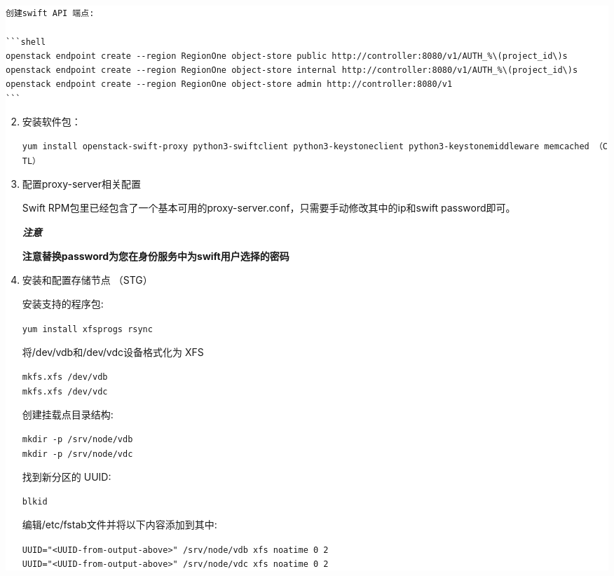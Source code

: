     创建swift API 端点:

    ```shell
    openstack endpoint create --region RegionOne object-store public http://controller:8080/v1/AUTH_%\(project_id\)s                            
    openstack endpoint create --region RegionOne object-store internal http://controller:8080/v1/AUTH_%\(project_id\)s                            
    openstack endpoint create --region RegionOne object-store admin http://controller:8080/v1                                                  
    ```

2. 安装软件包：

    ```shell
    yum install openstack-swift-proxy python3-swiftclient python3-keystoneclient python3-keystonemiddleware memcached （CTL）
    ```

3. 配置proxy-server相关配置

   Swift RPM包里已经包含了一个基本可用的proxy-server.conf，只需要手动修改其中的ip和swift password即可。

    ***注意***

    **注意替换password为您在身份服务中为swift用户选择的密码**

4. 安装和配置存储节点 （STG）

    安装支持的程序包:

    ```shell
    yum install xfsprogs rsync
    ```

    将/dev/vdb和/dev/vdc设备格式化为 XFS

    ```shell
    mkfs.xfs /dev/vdb
    mkfs.xfs /dev/vdc
    ```

    创建挂载点目录结构:

    ```shell
    mkdir -p /srv/node/vdb
    mkdir -p /srv/node/vdc
    ```

    找到新分区的 UUID:

    ```shell
    blkid
    ```

    编辑/etc/fstab文件并将以下内容添加到其中:

    ```shell
    UUID="<UUID-from-output-above>" /srv/node/vdb xfs noatime 0 2
    UUID="<UUID-from-output-above>" /srv/node/vdc xfs noatime 0 2
    ```
